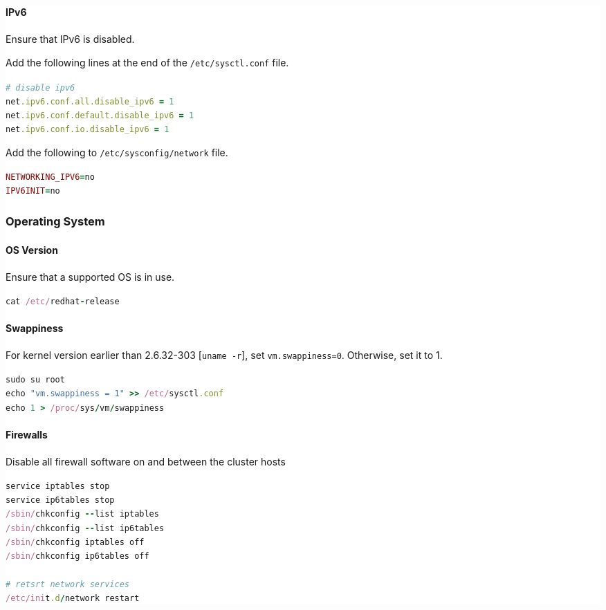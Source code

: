 #### IPv6

Ensure that IPv6 is disabled.

Add the following lines at the end of the `/etc/sysctl.conf` file.


``` ruby
# disable ipv6
net.ipv6.conf.all.disable_ipv6 = 1
net.ipv6.conf.default.disable_ipv6 = 1
net.ipv6.conf.io.disable_ipv6 = 1

```

Add the following to `/etc/sysconfig/network` file.

``` ruby
NETWORKING_IPV6=no
IPV6INIT=no
```

### Operating System

#### OS Version
Ensure that a supported OS is in use.

``` ruby
cat /etc/redhat-release
```

#### Swappiness

For kernel version earlier than 2.6.32-303 [`uname -r`], set `vm.swappiness=0`. Otherwise, set it to 1.

``` ruby
sudo su root
echo "vm.swappiness = 1" >> /etc/sysctl.conf
echo 1 > /proc/sys/vm/swappiness
```

#### Firewalls

Disable all firewall software on and between the cluster hosts

``` ruby
service iptables stop
service ip6tables stop
/sbin/chkconfig --list iptables
/sbin/chkconfig --list ip6tables
/sbin/chkconfig iptables off
/sbin/chkconfig ip6tables off

# retsrt network services
/etc/init.d/network restart
```
